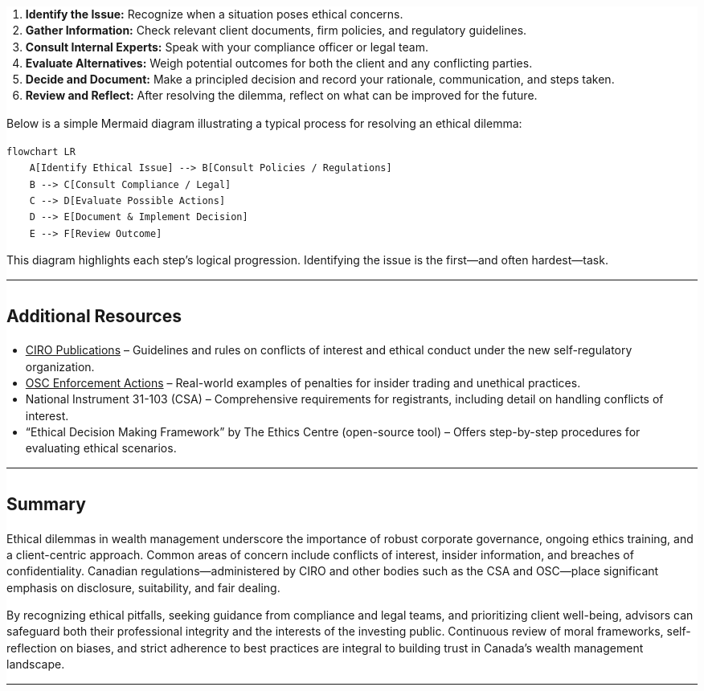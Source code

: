 1. **Identify the Issue:** Recognize when a situation poses ethical concerns.  
2. **Gather Information:** Check relevant client documents, firm policies, and regulatory guidelines.  
3. **Consult Internal Experts:** Speak with your compliance officer or legal team.  
4. **Evaluate Alternatives:** Weigh potential outcomes for both the client and any conflicting parties.  
5. **Decide and Document:** Make a principled decision and record your rationale, communication, and steps taken.  
6. **Review and Reflect:** After resolving the dilemma, reflect on what can be improved for the future.

Below is a simple Mermaid diagram illustrating a typical process for resolving an ethical dilemma:

```mermaid
flowchart LR
    A[Identify Ethical Issue] --> B[Consult Policies / Regulations]
    B --> C[Consult Compliance / Legal]
    C --> D[Evaluate Possible Actions]
    D --> E[Document & Implement Decision]
    E --> F[Review Outcome]
```

This diagram highlights each step’s logical progression. Identifying the issue is the first—and often hardest—task.

---

## Additional Resources

- [CIRO Publications](https://www.ciro.ca) – Guidelines and rules on conflicts of interest and ethical conduct under the new self-regulatory organization.  
- [OSC Enforcement Actions](https://www.osc.ca) – Real-world examples of penalties for insider trading and unethical practices.  
- National Instrument 31-103 (CSA) – Comprehensive requirements for registrants, including detail on handling conflicts of interest.  
- “Ethical Decision Making Framework” by The Ethics Centre (open-source tool) – Offers step-by-step procedures for evaluating ethical scenarios.  

---

## Summary

Ethical dilemmas in wealth management underscore the importance of robust corporate governance, ongoing ethics training, and a client-centric approach. Common areas of concern include conflicts of interest, insider information, and breaches of confidentiality. Canadian regulations—administered by CIRO and other bodies such as the CSA and OSC—place significant emphasis on disclosure, suitability, and fair dealing.

By recognizing ethical pitfalls, seeking guidance from compliance and legal teams, and prioritizing client well-being, advisors can safeguard both their professional integrity and the interests of the investing public. Continuous review of moral frameworks, self-reflection on biases, and strict adherence to best practices are integral to building trust in Canada’s wealth management landscape.

---
